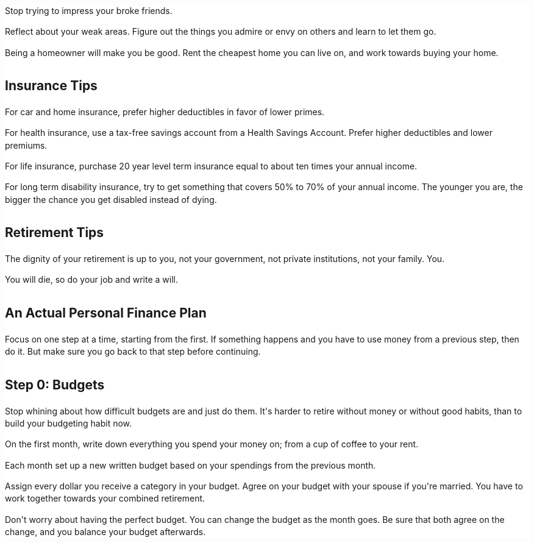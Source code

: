 Stop trying to impress your broke friends.

Reflect about your weak areas. Figure out the things you admire or envy on
others and learn to let them go.

Being a homeowner will make you be good. Rent the cheapest home you can live on,
and work towards buying your home.

## Insurance Tips

For car and home insurance, prefer higher deductibles in favor of lower primes.

For health insurance, use a tax-free savings account from a Health Savings
Account. Prefer higher deductibles and lower premiums.

For life insurance, purchase 20 year level term insurance equal to about ten
times your annual income.

For long term disability insurance, try to get something that covers 50% to 70%
of your annual income. The younger you are, the bigger the chance you get
disabled instead of dying.

## Retirement Tips

The dignity of your retirement is up to you, not your government, not private
institutions, not your family. You.

You will die, so do your job and write a will.

## An Actual Personal Finance Plan

Focus on one step at a time, starting from the first. If something happens and
you have to use money from a previous step, then do it. But make sure you go
back to that step before continuing.

## Step 0: Budgets

Stop whining about how difficult budgets are and just do them. It's harder to
retire without money or without good habits, than to build your budgeting habit
now.

On the first month, write down everything you spend your money on; from a cup of
coffee to your rent.

Each month set up a new written budget based on your spendings from the previous
month.

Assign every dollar you receive a category in your budget. Agree on your budget
with your spouse if you're married. You have to work together towards your
combined retirement.

Don't worry about having the perfect budget. You can change the budget as the
month goes. Be sure that both agree on the change, and you balance your budget
afterwards.
